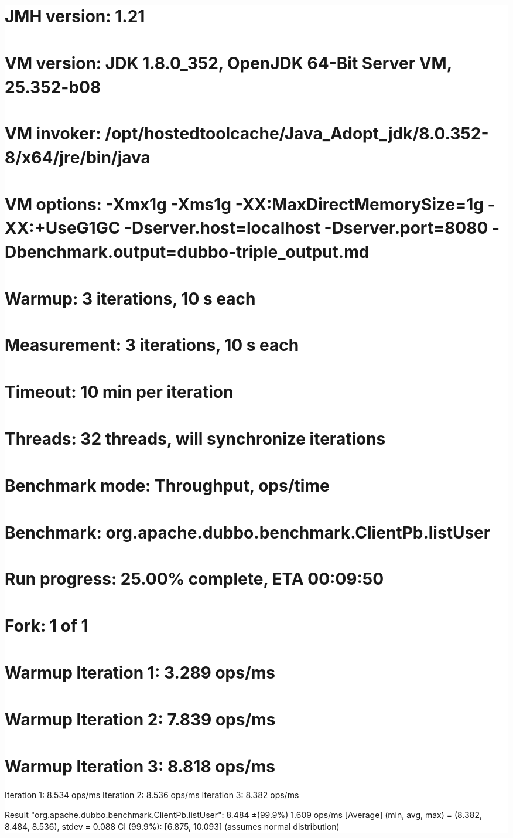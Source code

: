 
# JMH version: 1.21
# VM version: JDK 1.8.0_352, OpenJDK 64-Bit Server VM, 25.352-b08
# VM invoker: /opt/hostedtoolcache/Java_Adopt_jdk/8.0.352-8/x64/jre/bin/java
# VM options: -Xmx1g -Xms1g -XX:MaxDirectMemorySize=1g -XX:+UseG1GC -Dserver.host=localhost -Dserver.port=8080 -Dbenchmark.output=dubbo-triple_output.md
# Warmup: 3 iterations, 10 s each
# Measurement: 3 iterations, 10 s each
# Timeout: 10 min per iteration
# Threads: 32 threads, will synchronize iterations
# Benchmark mode: Throughput, ops/time
# Benchmark: org.apache.dubbo.benchmark.ClientPb.listUser

# Run progress: 25.00% complete, ETA 00:09:50
# Fork: 1 of 1
# Warmup Iteration   1: 3.289 ops/ms
# Warmup Iteration   2: 7.839 ops/ms
# Warmup Iteration   3: 8.818 ops/ms
Iteration   1: 8.534 ops/ms
Iteration   2: 8.536 ops/ms
Iteration   3: 8.382 ops/ms


Result "org.apache.dubbo.benchmark.ClientPb.listUser":
  8.484 ±(99.9%) 1.609 ops/ms [Average]
  (min, avg, max) = (8.382, 8.484, 8.536), stdev = 0.088
  CI (99.9%): [6.875, 10.093] (assumes normal distribution)
